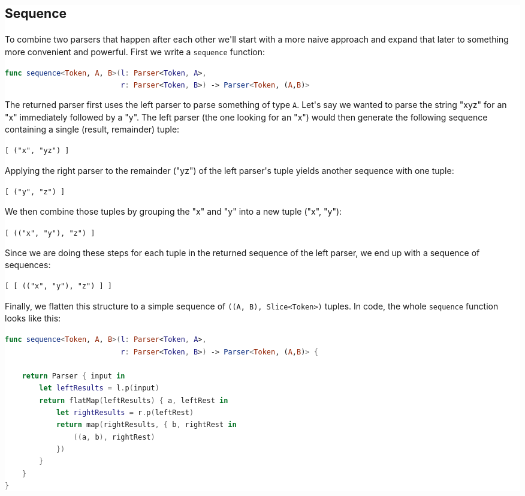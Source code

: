 
## Sequence

To combine two parsers that happen after each other we'll start with a more naive approach and expand that later to something more convenient and powerful. First we write a `sequence` function:

```swift
func sequence<Token, A, B>(l: Parser<Token, A>, 
                           r: Parser<Token, B>) -> Parser<Token, (A,B)>
```

The returned parser first uses the left parser to parse something of type `A`. Let's say we wanted to parse the string "xyz" for an "x" immediately followed by a "y". The left parser (the one looking for an "x") would then generate the following sequence containing a single (result, remainder) tuple:

```
[ ("x", "yz") ]
```

Applying the right parser to the remainder ("yz") of the left parser's tuple yields another sequence with one tuple:

```
[ ("y", "z") ]
```

We then combine those tuples by grouping the "x" and "y" into a new tuple ("x", "y"):

```
[ (("x", "y"), "z") ]
```

Since we are doing these steps for each tuple in the returned sequence of the left parser, we end up with a sequence of sequences:

```
[ [ (("x", "y"), "z") ] ]
```

Finally, we flatten this structure to a simple sequence of `((A, B), Slice<Token>)` tuples. In code, the whole `sequence` function looks like this:

```swift
func sequence<Token, A, B>(l: Parser<Token, A>, 
                           r: Parser<Token, B>) -> Parser<Token, (A,B)> {
                           
    return Parser { input in 
        let leftResults = l.p(input)
        return flatMap(leftResults) { a, leftRest in 
            let rightResults = r.p(leftRest)
            return map(rightResults, { b, rightRest in
                ((a, b), rightRest)
            })    
        }
    }
}
```


[^COMB]: The code presented here is directly translated from Haskell into Swift. S. Doaitse Swierstra, Combinator Parsing: A Short Tutorial. http://www.cs.tufts.edu/~nr/cs257/archive/doaitse-swierstra/combinator-parsing-tutorial.pdf